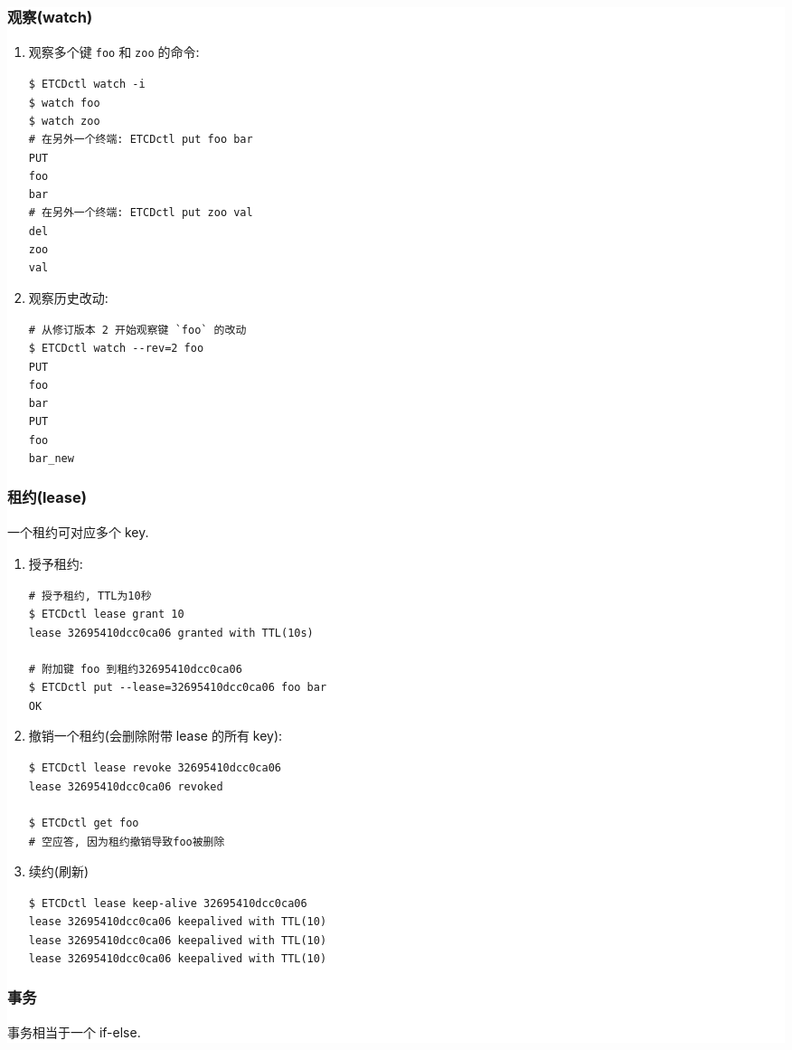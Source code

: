 ### 观察(watch)
1. 观察多个键 `foo` 和 `zoo` 的命令:
   ```shell
   $ ETCDctl watch -i
   $ watch foo
   $ watch zoo
   # 在另外一个终端: ETCDctl put foo bar
   PUT
   foo
   bar
   # 在另外一个终端: ETCDctl put zoo val
   del
   zoo
   val
   ```

2. 观察历史改动:
   ```shell
   # 从修订版本 2 开始观察键 `foo` 的改动
   $ ETCDctl watch --rev=2 foo
   PUT
   foo
   bar
   PUT
   foo
   bar_new
   ```

### 租约(lease)
一个租约可对应多个 key.
1. 授予租约:
   ```shell
   # 授予租约, TTL为10秒
   $ ETCDctl lease grant 10
   lease 32695410dcc0ca06 granted with TTL(10s)

   # 附加键 foo 到租约32695410dcc0ca06
   $ ETCDctl put --lease=32695410dcc0ca06 foo bar
   OK
   ```

2. 撤销一个租约(会删除附带 lease 的所有 key):
   ```shell
   $ ETCDctl lease revoke 32695410dcc0ca06
   lease 32695410dcc0ca06 revoked

   $ ETCDctl get foo
   # 空应答, 因为租约撤销导致foo被删除
   ```

3. 续约(刷新)
   ```shell
   $ ETCDctl lease keep-alive 32695410dcc0ca06
   lease 32695410dcc0ca06 keepalived with TTL(10)
   lease 32695410dcc0ca06 keepalived with TTL(10)
   lease 32695410dcc0ca06 keepalived with TTL(10)
   ```
### 事务
事务相当于一个 if-else.
